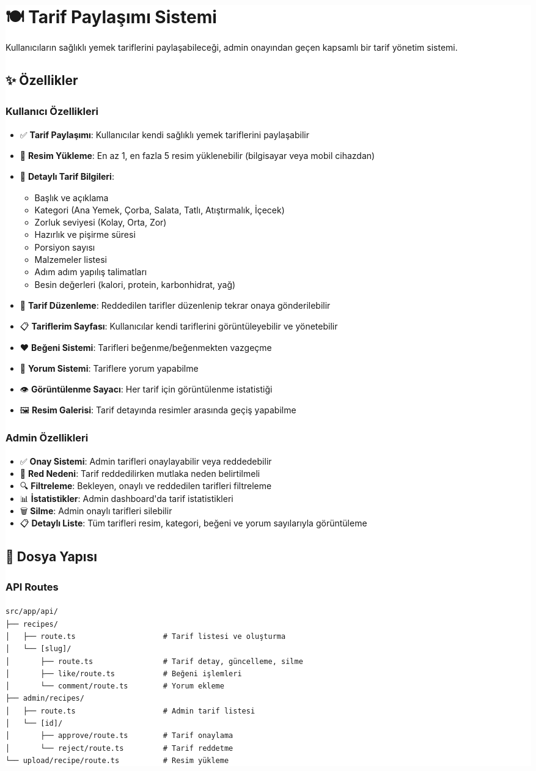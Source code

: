 # 🍽️ Tarif Paylaşımı Sistemi

Kullanıcıların sağlıklı yemek tariflerini paylaşabileceği, admin onayından geçen kapsamlı bir tarif yönetim sistemi.

## ✨ Özellikler

### Kullanıcı Özellikleri

- ✅ **Tarif Paylaşımı**: Kullanıcılar kendi sağlıklı yemek tariflerini paylaşabilir
- 📸 **Resim Yükleme**: En az 1, en fazla 5 resim yüklenebilir (bilgisayar veya mobil cihazdan)
- 📝 **Detaylı Tarif Bilgileri**:
  - Başlık ve açıklama
  - Kategori (Ana Yemek, Çorba, Salata, Tatlı, Atıştırmalık, İçecek)
  - Zorluk seviyesi (Kolay, Orta, Zor)
  - Hazırlık ve pişirme süresi
  - Porsiyon sayısı
  - Malzemeler listesi
  - Adım adım yapılış talimatları
  - Besin değerleri (kalori, protein, karbonhidrat, yağ)

- 🔄 **Tarif Düzenleme**: Reddedilen tarifler düzenlenip tekrar onaya gönderilebilir
- 📋 **Tariflerim Sayfası**: Kullanıcılar kendi tariflerini görüntüleyebilir ve yönetebilir
- ❤️ **Beğeni Sistemi**: Tarifleri beğenme/beğenmekten vazgeçme
- 💬 **Yorum Sistemi**: Tariflere yorum yapabilme
- 👁️ **Görüntülenme Sayacı**: Her tarif için görüntülenme istatistiği
- 🖼️ **Resim Galerisi**: Tarif detayında resimler arasında geçiş yapabilme

### Admin Özellikleri

- ✅ **Onay Sistemi**: Admin tarifleri onaylayabilir veya reddedebilir
- 📝 **Red Nedeni**: Tarif reddedilirken mutlaka neden belirtilmeli
- 🔍 **Filtreleme**: Bekleyen, onaylı ve reddedilen tarifleri filtreleme
- 📊 **İstatistikler**: Admin dashboard'da tarif istatistikleri
- 🗑️ **Silme**: Admin onaylı tarifleri silebilir
- 📋 **Detaylı Liste**: Tüm tarifleri resim, kategori, beğeni ve yorum sayılarıyla görüntüleme

## 📁 Dosya Yapısı

### API Routes
```
src/app/api/
├── recipes/
│   ├── route.ts                    # Tarif listesi ve oluşturma
│   └── [slug]/
│       ├── route.ts                # Tarif detay, güncelleme, silme
│       ├── like/route.ts           # Beğeni işlemleri
│       └── comment/route.ts        # Yorum ekleme
├── admin/recipes/
│   ├── route.ts                    # Admin tarif listesi
│   └── [id]/
│       ├── approve/route.ts        # Tarif onaylama
│       └── reject/route.ts         # Tarif reddetme
└── upload/recipe/route.ts          # Resim yükleme
```
